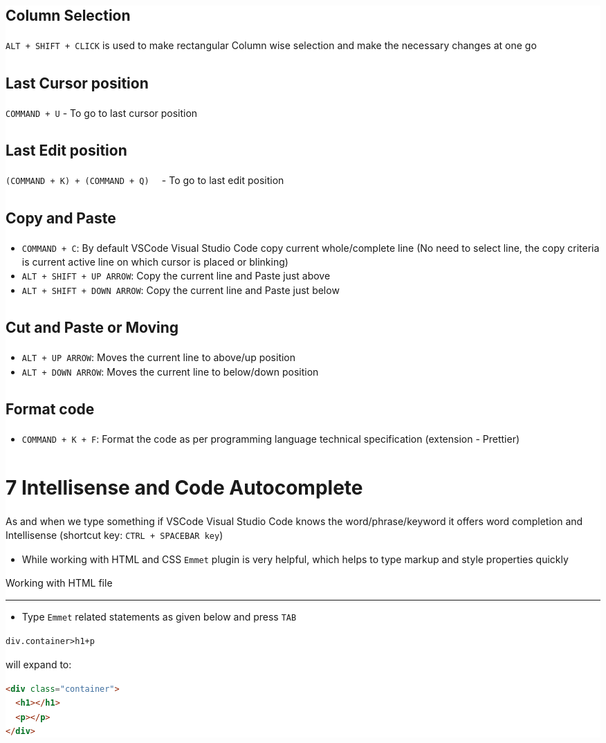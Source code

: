 ## Column Selection

`ALT + SHIFT + CLICK` is used to make rectangular Column wise selection and make the necessary changes at one go

## Last Cursor position

`COMMAND + U` - To go to last cursor position

## Last Edit position

`(COMMAND + K) + (COMMAND + Q)  ` - To go to last edit position

## Copy and Paste

- `COMMAND + C`: By default VSCode Visual Studio Code copy current whole/complete line (No need to select line, the copy criteria is current active line on which cursor is placed or blinking)
- `ALT + SHIFT + UP ARROW`: Copy the current line and Paste just above
- `ALT + SHIFT + DOWN ARROW`: Copy the current line and Paste just below

## Cut and Paste or Moving

- `ALT + UP ARROW`: Moves the current line to above/up position
- `ALT + DOWN ARROW`: Moves the current line to below/down position

## Format code

- `COMMAND + K + F`: Format the code as per programming language technical specification (extension - Prettier)

# 7 Intellisense and Code Autocomplete

As and when we type something if VSCode Visual Studio Code knows the word/phrase/keyword it offers word completion and Intellisense (shortcut key: `CTRL + SPACEBAR key`)

- While working with HTML and CSS `Emmet` plugin is very helpful, which helps to type markup and style properties quickly

Working with HTML file

---

- Type `Emmet` related statements as given below and press `TAB`

```html
div.container>h1+p
```

will expand to:

```html
<div class="container">
  <h1></h1>
  <p></p>
</div>
```

